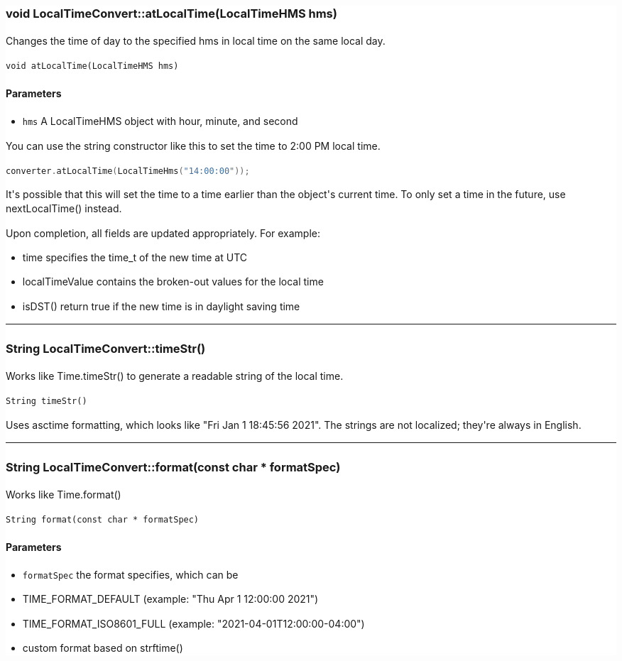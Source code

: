 ### void LocalTimeConvert::atLocalTime(LocalTimeHMS hms) 

Changes the time of day to the specified hms in local time on the same local day.

```
void atLocalTime(LocalTimeHMS hms)
```

#### Parameters
* `hms` A LocalTimeHMS object with hour, minute, and second

You can use the string constructor like this to set the time to 2:00 PM local time.

```cpp
converter.atLocalTime(LocalTimeHms("14:00:00"));
```

It's possible that this will set the time to a time earlier than the object's current time. To only set a time in the future, use nextLocalTime() instead.

Upon completion, all fields are updated appropriately. For example:

* time specifies the time_t of the new time at UTC

* localTimeValue contains the broken-out values for the local time

* isDST() return true if the new time is in daylight saving time

---

### String LocalTimeConvert::timeStr() 

Works like Time.timeStr() to generate a readable string of the local time.

```
String timeStr()
```

Uses asctime formatting, which looks like "Fri Jan  1 18:45:56 2021". The strings are not localized; they're always in English.

---

### String LocalTimeConvert::format(const char * formatSpec) 

Works like Time.format()

```
String format(const char * formatSpec)
```

#### Parameters
* `formatSpec` the format specifies, which can be

* TIME_FORMAT_DEFAULT (example: "Thu Apr  1 12:00:00 2021")

* TIME_FORMAT_ISO8601_FULL (example: "2021-04-01T12:00:00-04:00")

* custom format based on strftime()
